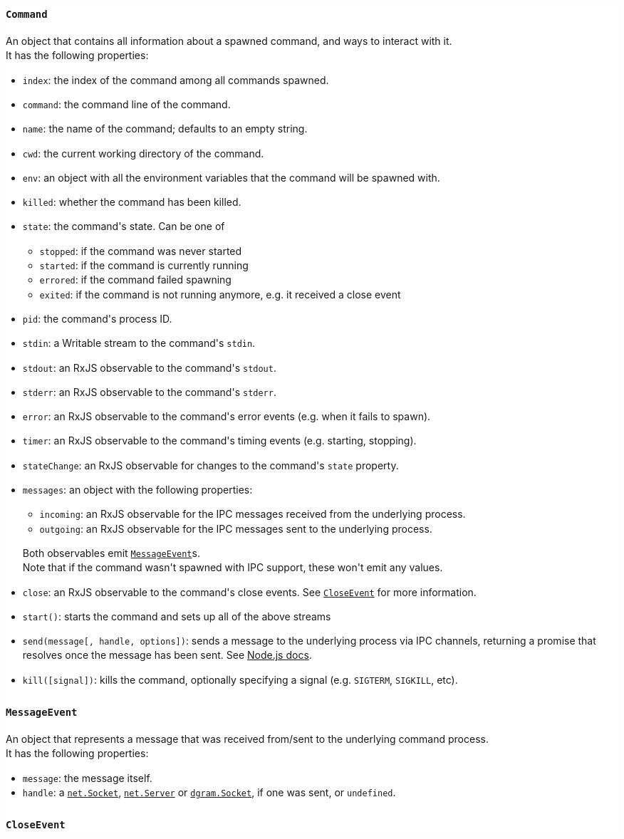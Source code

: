 ### `Command`

An object that contains all information about a spawned command, and ways to interact with it.<br>
It has the following properties:

- `index`: the index of the command among all commands spawned.
- `command`: the command line of the command.
- `name`: the name of the command; defaults to an empty string.
- `cwd`: the current working directory of the command.
- `env`: an object with all the environment variables that the command will be spawned with.
- `killed`: whether the command has been killed.
- `state`: the command's state. Can be one of
  - `stopped`: if the command was never started
  - `started`: if the command is currently running
  - `errored`: if the command failed spawning
  - `exited`: if the command is not running anymore, e.g. it received a close event
- `pid`: the command's process ID.
- `stdin`: a Writable stream to the command's `stdin`.
- `stdout`: an RxJS observable to the command's `stdout`.
- `stderr`: an RxJS observable to the command's `stderr`.
- `error`: an RxJS observable to the command's error events (e.g. when it fails to spawn).
- `timer`: an RxJS observable to the command's timing events (e.g. starting, stopping).
- `stateChange`: an RxJS observable for changes to the command's `state` property.
- `messages`: an object with the following properties:

  - `incoming`: an RxJS observable for the IPC messages received from the underlying process.
  - `outgoing`: an RxJS observable for the IPC messages sent to the underlying process.

  Both observables emit [`MessageEvent`](#messageevent)s.<br>
  Note that if the command wasn't spawned with IPC support, these won't emit any values.

- `close`: an RxJS observable to the command's close events.
  See [`CloseEvent`](#CloseEvent) for more information.
- `start()`: starts the command and sets up all of the above streams
- `send(message[, handle, options])`: sends a message to the underlying process via IPC channels,
  returning a promise that resolves once the message has been sent.
  See [Node.js docs](https://nodejs.org/docs/latest/api/child_process.html#subprocesssendmessage-sendhandle-options-callback).
- `kill([signal])`: kills the command, optionally specifying a signal (e.g. `SIGTERM`, `SIGKILL`, etc).

### `MessageEvent`

An object that represents a message that was received from/sent to the underlying command process.<br>
It has the following properties:

- `message`: the message itself.
- `handle`: a [`net.Socket`](https://nodejs.org/docs/latest/api/net.html#class-netsocket),
  [`net.Server`](https://nodejs.org/docs/latest/api/net.html#class-netserver) or
  [`dgram.Socket`](https://nodejs.org/docs/latest/api/dgram.html#class-dgramsocket),
  if one was sent, or `undefined`.

### `CloseEvent`
